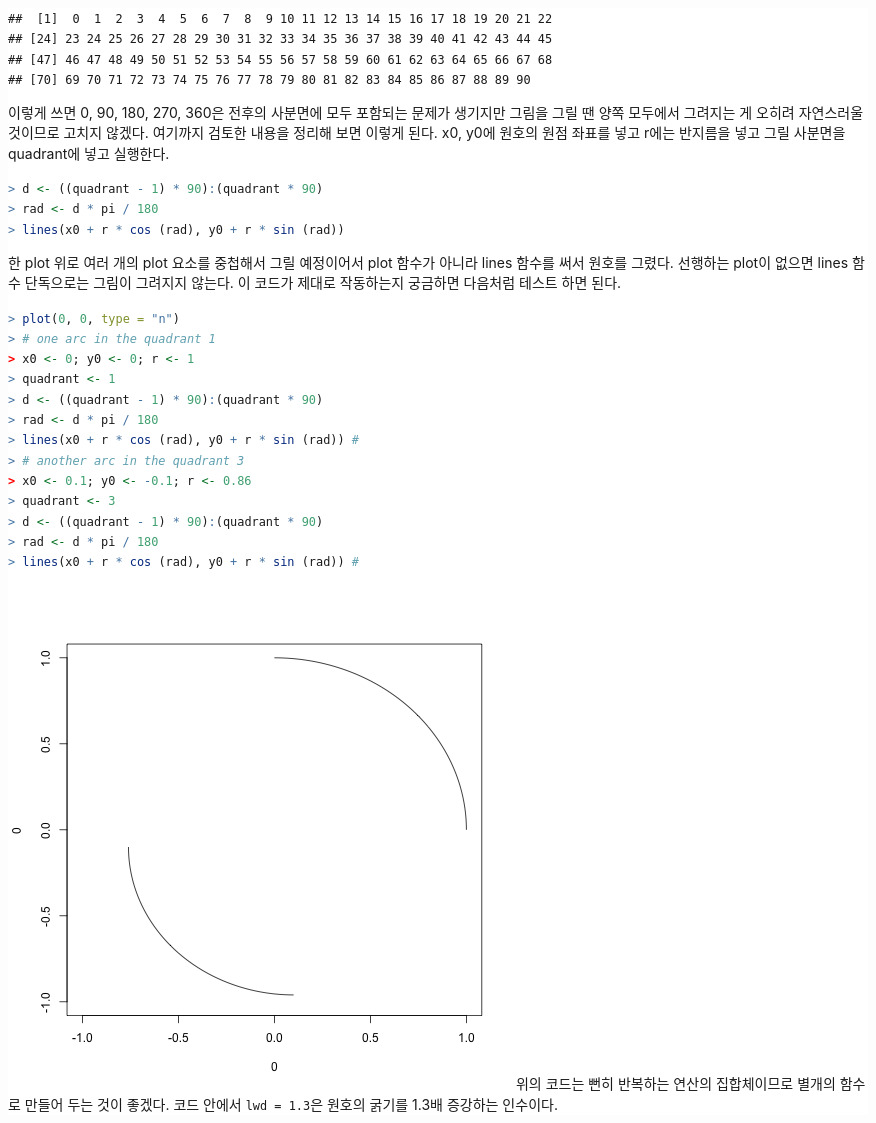 ```
##  [1]  0  1  2  3  4  5  6  7  8  9 10 11 12 13 14 15 16 17 18 19 20 21 22
## [24] 23 24 25 26 27 28 29 30 31 32 33 34 35 36 37 38 39 40 41 42 43 44 45
## [47] 46 47 48 49 50 51 52 53 54 55 56 57 58 59 60 61 62 63 64 65 66 67 68
## [70] 69 70 71 72 73 74 75 76 77 78 79 80 81 82 83 84 85 86 87 88 89 90
```

이렇게 쓰면 0, 90, 180, 270, 360은 전후의 사분면에 모두 포함되는 문제가 생기지만 그림을 그릴 땐 양쪽 모두에서 그려지는 게 오히려 자연스러울 것이므로 고치지 않겠다. 여기까지 검토한 내용을 정리해 보면 이렇게 된다. x0, y0에 원호의 원점 좌표를 넣고 r에는 반지름을 넣고 그릴 사분면을 quadrant에 넣고 실행한다.


```r
> d <- ((quadrant - 1) * 90):(quadrant * 90)
> rad <- d * pi / 180
> lines(x0 + r * cos (rad), y0 + r * sin (rad))
```
한 plot 위로 여러 개의 plot 요소를 중첩해서 그릴 예정이어서 plot 함수가 아니라 lines 함수를 써서 원호를 그렸다. 선행하는 plot이 없으면 lines 함수 단독으로는 그림이 그려지지 않는다. 이 코드가 제대로 작동하는지 궁금하면 다음처럼 테스트 하면 된다.


```r
> plot(0, 0, type = "n")
> # one arc in the quadrant 1
> x0 <- 0; y0 <- 0; r <- 1
> quadrant <- 1
> d <- ((quadrant - 1) * 90):(quadrant * 90)
> rad <- d * pi / 180
> lines(x0 + r * cos (rad), y0 + r * sin (rad)) #
> # another arc in the quadrant 3
> x0 <- 0.1; y0 <- -0.1; r <- 0.86
> quadrant <- 3
> d <- ((quadrant - 1) * 90):(quadrant * 90)
> rad <- d * pi / 180
> lines(x0 + r * cos (rad), y0 + r * sin (rad)) #
```

![Test run for the home-made arc procedure](figure/unnamed-chunk-7-1.png)
위의 코드는 뻔히 반복하는 연산의 집합체이므로  별개의 함수로 만들어 두는 것이 좋겠다. 코드 안에서 `lwd = 1.3`은 원호의 굵기를 1.3배 증강하는 인수이다.

